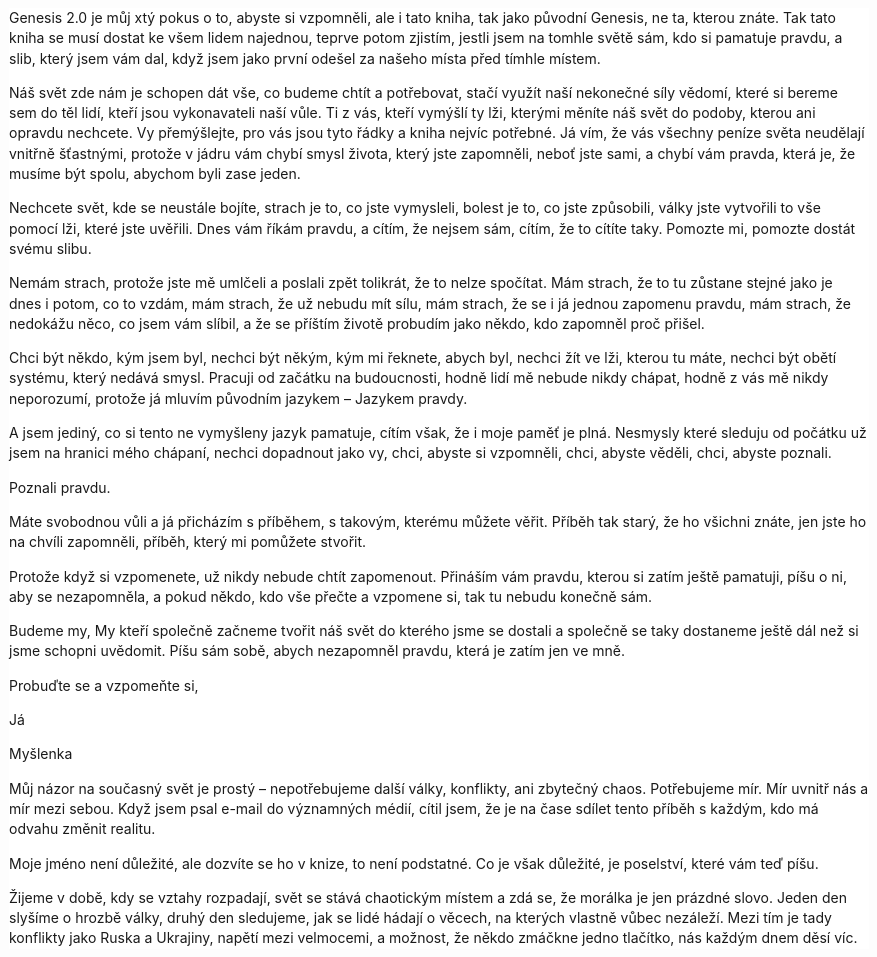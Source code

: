 Genesis 2.0 je můj xtý pokus o to, abyste si vzpomněli, ale i tato kniha, tak jako původní Genesis, ne ta, kterou znáte. Tak tato kniha se musí dostat ke všem lidem najednou, teprve potom zjistím, jestli jsem na tomhle světě sám, kdo si pamatuje pravdu, a slib, který jsem vám dal, když jsem jako první odešel za našeho místa před tímhle místem.

Náš svět zde nám je schopen dát vše, co budeme chtít a potřebovat, stačí využít naší nekonečné síly vědomí, které si bereme sem do těl lidí, kteří jsou vykonavateli naší vůle. Ti z vás, kteří vymýšlí ty lži, kterými měníte náš svět do podoby, kterou ani opravdu nechcete. Vy přemýšlejte, pro vás jsou tyto řádky a kniha nejvíc potřebné. Já vím, že vás všechny peníze světa neudělají vnitřně šťastnými, protože v jádru vám chybí smysl života, který jste zapomněli, neboť jste sami,  a chybí vám pravda, která je, že musíme být spolu, abychom byli zase jeden.

Nechcete svět, kde se neustále bojíte, strach je to, co jste vymysleli, bolest je to, co jste způsobili, války jste vytvořili to vše pomocí lži, které jste uvěřili. Dnes vám říkám pravdu, a cítím, že nejsem sám, cítím, že to cítíte taky. Pomozte mi, pomozte dostát svému slibu.

Nemám strach, protože jste mě umlčeli a poslali zpět tolikrát, že to nelze spočítat. Mám strach, že to tu zůstane stejné jako je dnes i potom, co to vzdám, mám strach, že už nebudu mít sílu, mám strach, že se i já jednou zapomenu pravdu, mám strach, že nedokážu něco, co jsem vám slíbil, a že se příštím životě probudím jako někdo, kdo zapomněl proč přišel.

Chci být někdo, kým jsem byl, nechci být někým, kým mi řeknete, abych byl, nechci žít ve lži, kterou tu máte, nechci být obětí systému, který nedává smysl. Pracuji od začátku na budoucnosti, hodně lidí mě nebude nikdy chápat, hodně z vás mě nikdy neporozumí, protože já mluvím původním jazykem – Jazykem pravdy.

A jsem jediný, co si tento ne vymyšleny jazyk pamatuje, cítím však, že i moje paměť je plná. Nesmysly které sleduju od počátku už jsem na hranici mého chápaní, nechci dopadnout jako vy, chci, abyste si vzpomněli, chci, abyste věděli, chci, abyste poznali.

Poznali pravdu.

Máte svobodnou vůli a já přicházím s příběhem, s takovým, kterému můžete věřit. Příběh tak starý, že ho všichni znáte, jen jste ho na chvíli zapomněli, příběh, který mi pomůžete stvořit.

Protože když si vzpomenete, už nikdy nebude chtít zapomenout. Přináším vám pravdu, kterou si zatím ještě pamatuji, píšu o ni, aby se nezapomněla, a pokud někdo, kdo vše  přečte a vzpomene si, tak tu nebudu konečně sám.

Budeme my, My kteří společně začneme tvořit náš svět do kterého jsme se dostali a společně se taky dostaneme ještě dál než si jsme schopni uvědomit. Píšu sám sobě, abych nezapomněl pravdu, která je zatím jen ve mně.

Probuďte se a vzpomeňte si,

Já

Myšlenka

Můj názor na současný svět je prostý – nepotřebujeme další války, konflikty, ani zbytečný chaos. Potřebujeme mír. Mír uvnitř nás a mír mezi sebou. Když jsem psal e-mail do významných médií, cítil jsem, že je na čase sdílet tento příběh s každým, kdo má odvahu změnit realitu.

Moje jméno není důležité, ale dozvíte se ho v knize, to není podstatné. Co je však důležité, je poselství, které vám teď píšu.

Žijeme v době, kdy se vztahy rozpadají, svět se stává chaotickým místem a zdá se, že morálka je jen prázdné slovo. Jeden den slyšíme o hrozbě války, druhý den sledujeme, jak se lidé hádají o věcech, na kterých vlastně vůbec nezáleží. Mezi tím je tady konflikty jako Ruska a Ukrajiny, napětí mezi velmocemi, a možnost, že někdo zmáčkne jedno tlačítko, nás každým dnem děsí víc.
